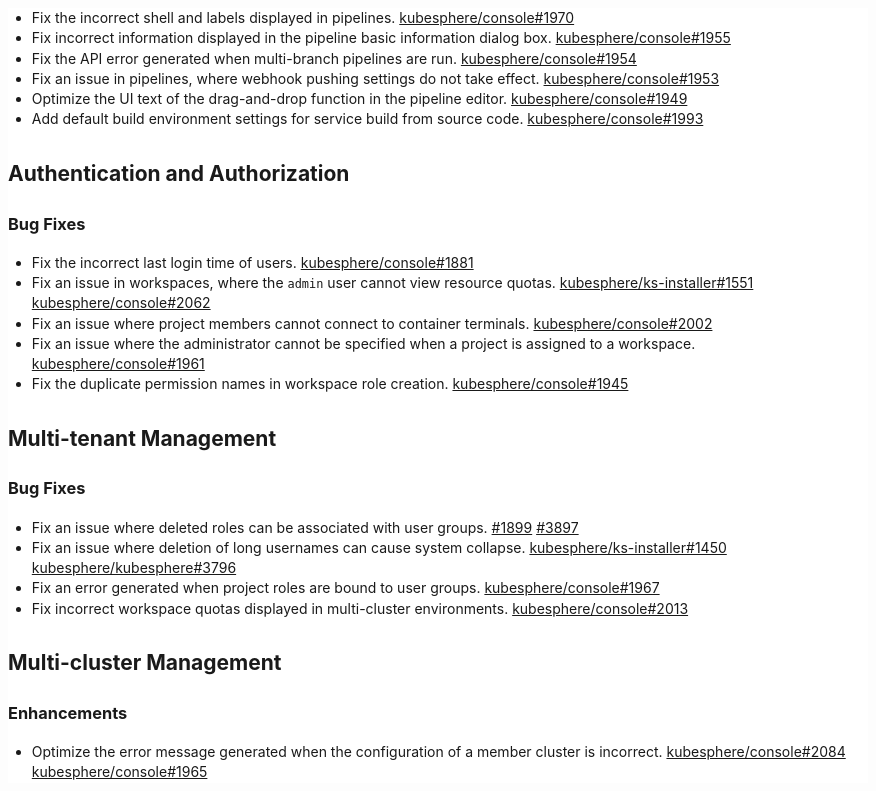 - Fix the incorrect shell and labels displayed in pipelines. [kubesphere/console#1970](https://github.com/kubesphere/console/pull/1970)
- Fix incorrect information displayed in the pipeline basic information dialog box. [kubesphere/console#1955](https://github.com/kubesphere/console/pull/1955)
- Fix the API error generated when multi-branch pipelines are run. [kubesphere/console#1954](https://github.com/kubesphere/console/pull/1954)
- Fix an issue in pipelines, where webhook pushing settings do not take effect. [kubesphere/console#1953](https://github.com/kubesphere/console/pull/1953)
- Optimize the UI text of the drag-and-drop function in the pipeline editor. [kubesphere/console#1949](https://github.com/kubesphere/console/pull/1949)
- Add default build environment settings for service build from source code. [kubesphere/console#1993](https://github.com/kubesphere/console/pull/1993)

## Authentication and Authorization

### Bug Fixes

- Fix the incorrect last login time of users. [kubesphere/console#1881](https://github.com/kubesphere/console/pull/1881)
- Fix an issue in workspaces, where the `admin` user cannot view resource quotas. [kubesphere/ks-installer#1551](https://github.com/kubesphere/ks-installer/pull/1551) [kubesphere/console#2062](https://github.com/kubesphere/console/pull/2062)
- Fix an issue where project members cannot connect to container terminals. [kubesphere/console#2002](https://github.com/kubesphere/console/pull/2002)
- Fix an issue where the administrator cannot be specified when a project is assigned to a workspace. [kubesphere/console#1961](https://github.com/kubesphere/console/pull/1961)
- Fix the duplicate permission names in workspace role creation. [kubesphere/console#1945](https://github.com/kubesphere/console/pull/1945)

## Multi-tenant Management

### Bug Fixes

- Fix an issue where deleted roles can be associated with user groups. [#1899](https://github.com/kubesphere/console/pull/1899) [#3897](https://github.com/kubesphere/kubesphere/pull/3897)
- Fix an issue where deletion of long usernames can cause system collapse. [kubesphere/ks-installer#1450](https://github.com/kubesphere/ks-installer/pull/1450) [kubesphere/kubesphere#3796](https://github.com/kubesphere/kubesphere/pull/3796)
- Fix an error generated when project roles are bound to user groups. [kubesphere/console#1967](https://github.com/kubesphere/console/pull/1967)
- Fix incorrect workspace quotas displayed in multi-cluster environments. [kubesphere/console#2013](https://github.com/kubesphere/console/pull/2013)

## Multi-cluster Management

### Enhancements

- Optimize the error message generated when the configuration of a member cluster is incorrect. [kubesphere/console#2084](https://github.com/kubesphere/console/pull/2084) [kubesphere/console#1965](https://github.com/kubesphere/console/pull/1965)
